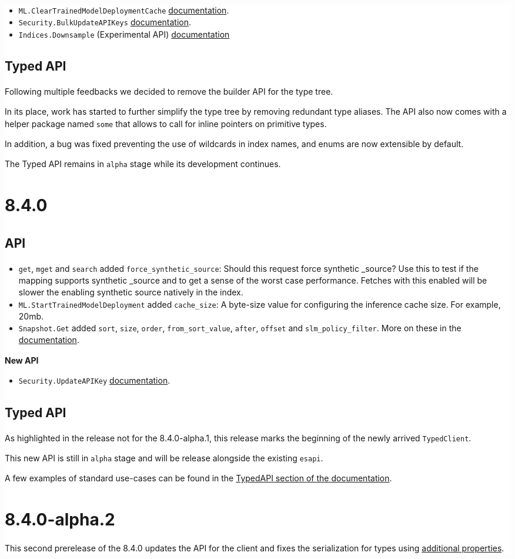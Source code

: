 * `ML.ClearTrainedModelDeploymentCache` [documentation](https://www.elastic.co/guide/en/elasticsearch/reference/master/clear-trained-model-deployment-cache.html).
* `Security.BulkUpdateAPIKeys` [documentation](https://www.elastic.co/guide/en/elasticsearch/reference/current/security-api-bulk-update-api-keys.html).
* `Indices.Downsample` (Experimental API) [documentation](https://www.elastic.co/guide/en/elasticsearch/reference/current/xpack-rollup.html)

## Typed API

Following multiple feedbacks we decided to remove the builder API for the type tree.

In its place, work has started to further simplify the type tree by removing redundant type aliases. The API also now comes with a helper package named `some` that allows to call for inline pointers on primitive types.

In addition, a bug was fixed preventing the use of wildcards in index names, and enums are now extensible by default.

The Typed API remains in `alpha` stage while its development continues.

# 8.4.0

## API

* `get`, `mget` and `search` added `force_synthetic_source`: Should this request force synthetic _source? Use this to test if the mapping supports synthetic _source and to get a sense of the worst case performance. Fetches with this enabled will be slower the enabling synthetic source natively in the index.
* `ML.StartTrainedModelDeployment` added `cache_size`: A byte-size value for configuring the inference cache size. For example, 20mb.
* `Snapshot.Get` added `sort`, `size`, `order`, `from_sort_value`, `after`, `offset` and `slm_policy_filter`. More on these in the [documentation](https://www.elastic.co/guide/en/elasticsearch/reference/8.4/get-snapshot-api.html).

**New API**

* `Security.UpdateAPIKey` [documentation](https://www.elastic.co/guide/en/elasticsearch/reference/8.4/security-api-update-api-key.html).

## Typed API

As highlighted in the release not for the 8.4.0-alpha.1, this release marks the beginning of the newly arrived `TypedClient`.

This new API is still in `alpha` stage and will be release alongside the existing `esapi`.

A few examples of standard use-cases can be found in the [TypedAPI section of the documentation](https://www.elastic.co/guide/en/elasticsearch/client/go-api/master/typedapi.html).

# 8.4.0-alpha.2

This second prerelease of the 8.4.0 updates the API for the client and fixes the serialization for types using [additional properties](https://github.com/elastic/elasticsearch-specification/blob/main/docs/behaviors.md#additionalproperties--additionalproperty).
